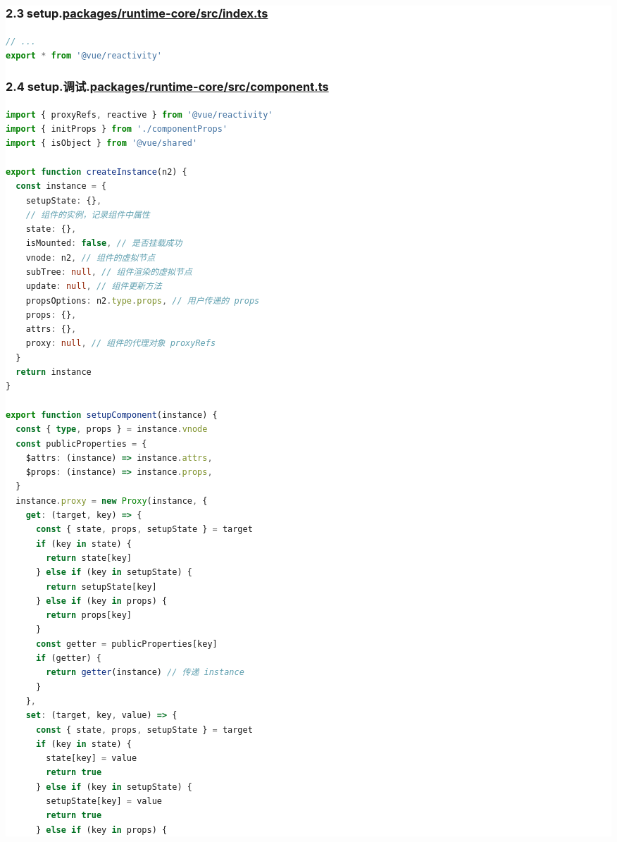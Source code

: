 ### 2.3 setup.[packages/runtime-core/src/index.ts](../../public/example/1.vue3.base/packages/runtime-core/src/index.ts)

```ts
// ...
export * from '@vue/reactivity'
```

### 2.4 setup.调试.[packages/runtime-core/src/component.ts](../../public/example/1.vue3.base/packages/runtime-core/src/component.ts)

```ts
import { proxyRefs, reactive } from '@vue/reactivity'
import { initProps } from './componentProps'
import { isObject } from '@vue/shared'

export function createInstance(n2) {
  const instance = {
    setupState: {},
    // 组件的实例，记录组件中属性
    state: {},
    isMounted: false, // 是否挂载成功
    vnode: n2, // 组件的虚拟节点
    subTree: null, // 组件渲染的虚拟节点
    update: null, // 组件更新方法
    propsOptions: n2.type.props, // 用户传递的 props
    props: {},
    attrs: {},
    proxy: null, // 组件的代理对象 proxyRefs
  }
  return instance
}

export function setupComponent(instance) {
  const { type, props } = instance.vnode
  const publicProperties = {
    $attrs: (instance) => instance.attrs,
    $props: (instance) => instance.props,
  }
  instance.proxy = new Proxy(instance, {
    get: (target, key) => {
      const { state, props, setupState } = target
      if (key in state) {
        return state[key]
      } else if (key in setupState) {
        return setupState[key]
      } else if (key in props) {
        return props[key]
      }
      const getter = publicProperties[key]
      if (getter) {
        return getter(instance) // 传递 instance
      }
    },
    set: (target, key, value) => {
      const { state, props, setupState } = target
      if (key in state) {
        state[key] = value
        return true
      } else if (key in setupState) {
        setupState[key] = value
        return true
      } else if (key in props) {
```